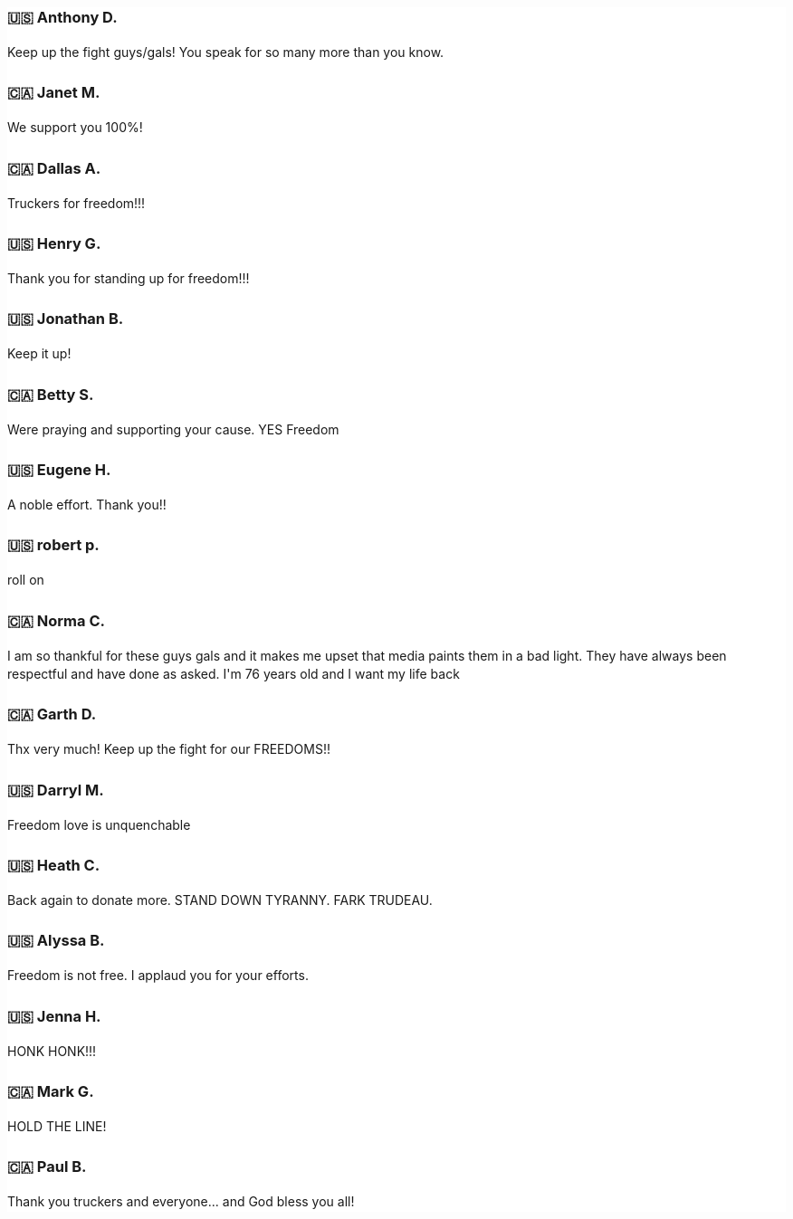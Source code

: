 ### 🇺🇸 Anthony D.
Keep up the fight guys/gals!  You speak for so many more than you know.

### 🇨🇦 Janet M.
We support you 100%!

### 🇨🇦 Dallas A.
Truckers for freedom!!!

### 🇺🇸 Henry  G.
Thank you for standing up for freedom!!!

### 🇺🇸 Jonathan B.
Keep it up!

### 🇨🇦 Betty S.
Were praying and supporting your cause.  YES Freedom

### 🇺🇸 Eugene H.
A noble effort. Thank you!!

### 🇺🇸 robert p.
roll on

### 🇨🇦 Norma C.
I am so thankful for these guys gals  and it makes me upset that media paints them in a bad light. They have always been respectful and have done as asked. I'm 76 years old and I want my life back

### 🇨🇦 Garth D.
Thx very much!  Keep up the fight for our FREEDOMS!!

### 🇺🇸 Darryl  M.
Freedom love is unquenchable

### 🇺🇸 Heath C.
Back again to donate more. STAND DOWN TYRANNY. FARK TRUDEAU.

### 🇺🇸 Alyssa B.
Freedom is not free. I applaud you for your efforts.

### 🇺🇸 Jenna H.
HONK HONK!!!

### 🇨🇦 Mark  G.
HOLD THE LINE!

### 🇨🇦 Paul B.
Thank you truckers and everyone... and God bless you all!
